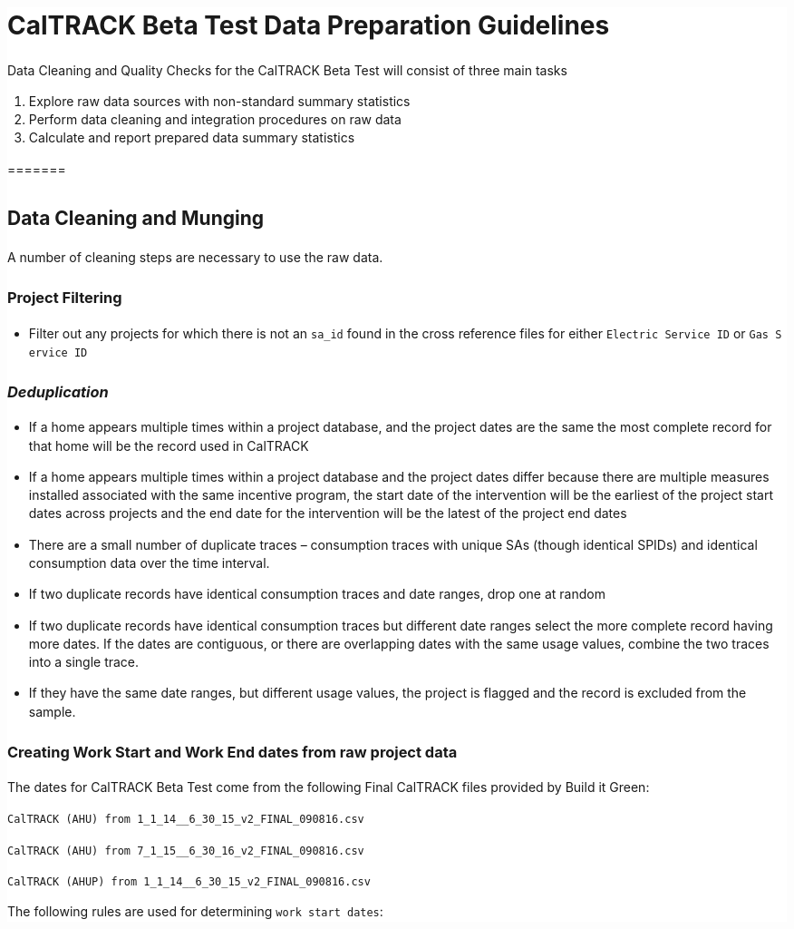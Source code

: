 
# CalTRACK Beta Test Data Preparation Guidelines

Data Cleaning and Quality Checks for the CalTRACK Beta Test will consist of three main tasks

1. Explore raw data sources with non-standard summary statistics
2. Perform data cleaning and integration procedures on raw data
3. Calculate and report prepared data summary statistics

=======


Data Cleaning and Munging
---

A number of cleaning steps are necessary to use the raw data.

### Project Filtering

- Filter out any projects for which there is not an `sa_id` found in the cross reference files for either `Electric Service ID` or `Gas Service ID`

### *Deduplication*

- If a home appears multiple times within a project database, and the project dates are the same the most complete record for that home will be the record used in CalTRACK

- If a home appears multiple times within a project database and the project dates differ because there are multiple measures installed associated with the same incentive program, the start date of the intervention will be the earliest of the project start dates across projects and the end date for the intervention will be the latest of the project end dates

- There are a small number of duplicate traces – consumption traces with unique SAs (though identical SPIDs) and identical consumption data over the time interval.

- If two duplicate records have identical consumption traces and date ranges, drop one at random

- If two duplicate records have identical consumption traces but different date ranges select the more complete record having more dates. If the dates are contiguous, or there are overlapping dates with the same usage values, combine the two traces into a single trace.

- If they have the same date ranges, but different usage values, the project is flagged and the record is excluded from the sample.

### Creating Work Start and Work End dates from raw project data

The dates for CalTRACK Beta Test come from the following Final CalTRACK files provided by Build it Green:

`CalTRACK (AHU) from 1_1_14__6_30_15_v2_FINAL_090816.csv`

`CalTRACK (AHU) from 7_1_15__6_30_16_v2_FINAL_090816.csv`

`CalTRACK (AHUP) from 1_1_14__6_30_15_v2_FINAL_090816.csv`


The following rules are used for determining `work start dates`:
